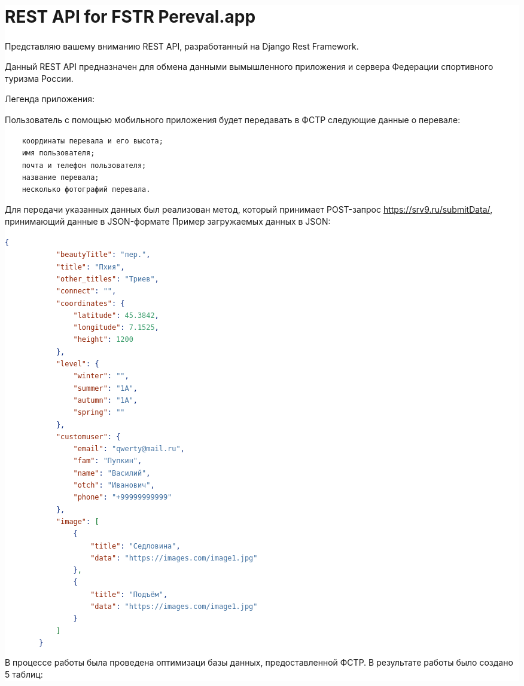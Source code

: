 # REST API for FSTR Pereval.app


Представляю вашему вниманию REST API, разработанный на Django Rest Framework.

Данный REST API предназначен для обмена данными вымышленного приложения и сервера Федерации спортивного туризма России.


Легенда приложения:

Пользователь с помощью мобильного приложения будет передавать в ФСТР следующие данные о перевале:

        координаты перевала и его высота;
        имя пользователя;
        почта и телефон пользователя;
        название перевала;
        несколько фотографий перевала.

Для передачи указанных данных был реализован метод, который принимает POST-запрос https://srv9.ru/submitData/, принимающий данные в JSON-формате
Пример загружаемых данных в JSON:
```json
{
            "beautyTitle": "пер.",
            "title": "Пхия",
            "other_titles": "Триев",
            "connect": "",
            "coordinates": {
                "latitude": 45.3842,
                "longitude": 7.1525,
                "height": 1200
            },
            "level": {
                "winter": "",
                "summer": "1А",
                "autumn": "1А",
                "spring": ""
            },
            "customuser": {
                "email": "qwerty@mail.ru",
                "fam": "Пупкин",
                "name": "Василий",
                "otch": "Иванович",
                "phone": "+99999999999"
            },
            "image": [
                {
                    "title": "Седловина",
                    "data": "https://images.com/image1.jpg"
                },
                {
                    "title": "Подъём",
                    "data": "https://images.com/image1.jpg"
                }
            ]
        }
```
В процессе работы была проведена оптимизаци базы данных, предоставленной ФСТР.
В результате работы было создано 5 таблиц:
